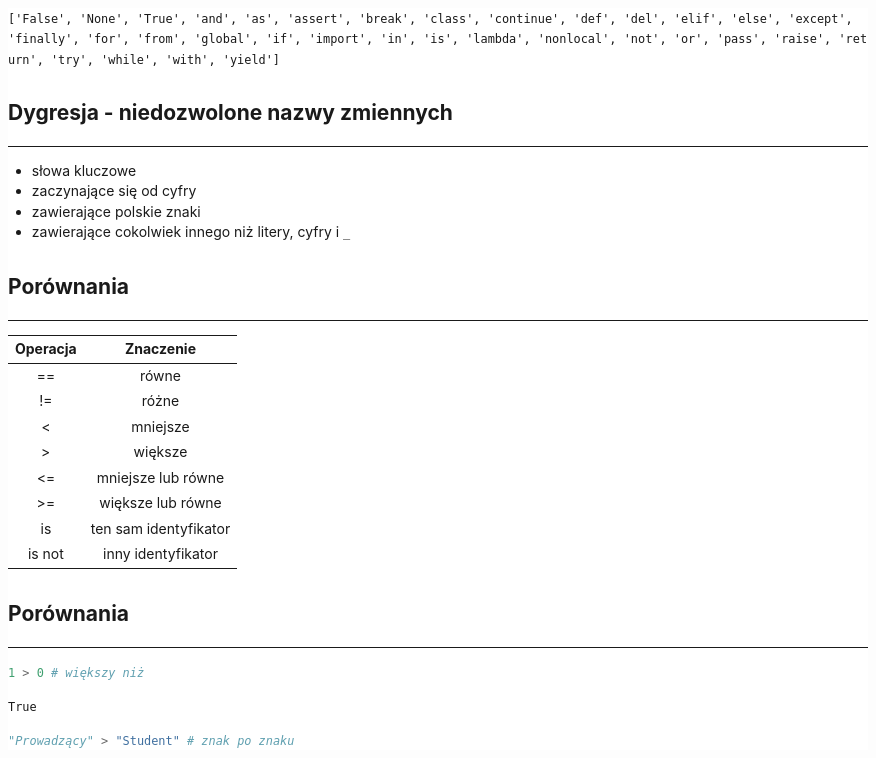     ['False', 'None', 'True', 'and', 'as', 'assert', 'break', 'class', 'continue', 'def', 'del', 'elif', 'else', 'except', 'finally', 'for', 'from', 'global', 'if', 'import', 'in', 'is', 'lambda', 'nonlocal', 'not', 'or', 'pass', 'raise', 'return', 'try', 'while', 'with', 'yield']


## Dygresja - niedozwolone nazwy zmiennych

---

* słowa kluczowe
* zaczynające się od cyfry
* zawierające polskie znaki
* zawierające cokolwiek innego niż litery, cyfry i `_`

## Porównania

---

| Operacja | Znaczenie |
|:--------:|:---------:|
| ==       | równe     |
| !=       | różne     |
| <        | mniejsze  |
| >        | większe   |
| <=       | mniejsze lub równe |
| >=       | większe lub równe  |
| is       | ten sam identyfikator |
| is not   | inny identyfikator |

## Porównania
---


```python
1 > 0 # większy niż
```




    True




```python
"Prowadzący" > "Student" # znak po znaku
```



